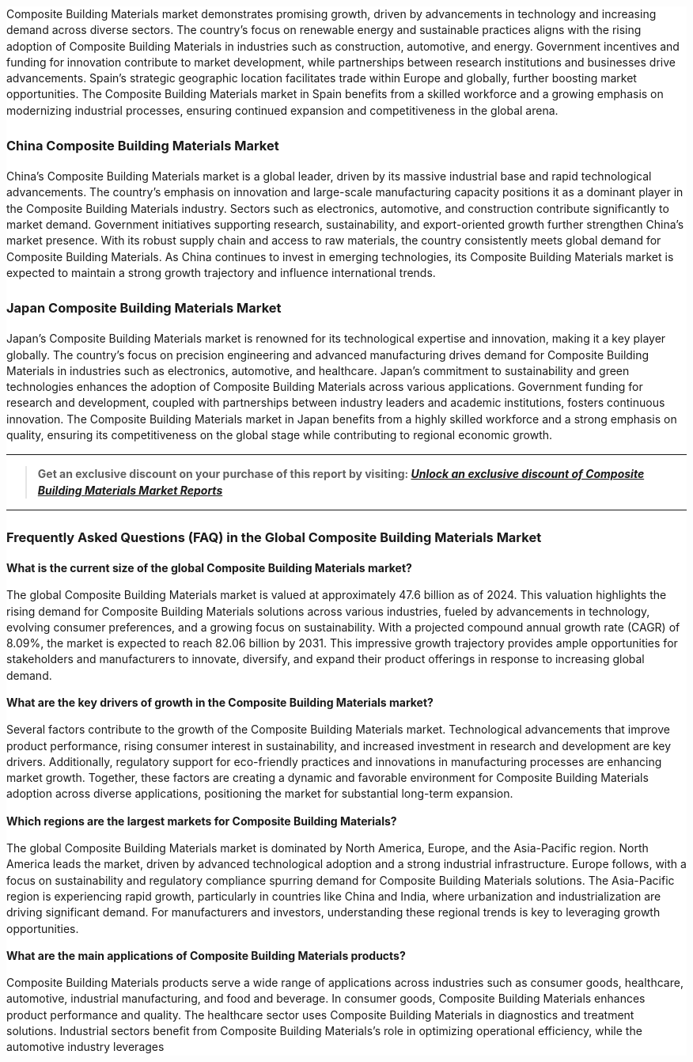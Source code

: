 Composite Building Materials market demonstrates promising growth, driven by advancements in technology and increasing demand across diverse sectors. The country&rsquo;s focus on renewable energy and sustainable practices aligns with the rising adoption of Composite Building Materials in industries such as construction, automotive, and energy. Government incentives and funding for innovation contribute to market development, while partnerships between research institutions and businesses drive advancements. Spain&rsquo;s strategic geographic location facilitates trade within Europe and globally, further boosting market opportunities. The Composite Building Materials market in Spain benefits from a skilled workforce and a growing emphasis on modernizing industrial processes, ensuring continued expansion and competitiveness in the global arena.</p><h3>China Composite Building Materials Market</h3><p>China&rsquo;s Composite Building Materials market is a global leader, driven by its massive industrial base and rapid technological advancements. The country&rsquo;s emphasis on innovation and large-scale manufacturing capacity positions it as a dominant player in the Composite Building Materials industry. Sectors such as electronics, automotive, and construction contribute significantly to market demand. Government initiatives supporting research, sustainability, and export-oriented growth further strengthen China&rsquo;s market presence. With its robust supply chain and access to raw materials, the country consistently meets global demand for Composite Building Materials. As China continues to invest in emerging technologies, its Composite Building Materials market is expected to maintain a strong growth trajectory and influence international trends.</p><h3>Japan Composite Building Materials Market</h3><p>Japan&rsquo;s Composite Building Materials market is renowned for its technological expertise and innovation, making it a key player globally. The country&rsquo;s focus on precision engineering and advanced manufacturing drives demand for Composite Building Materials in industries such as electronics, automotive, and healthcare. Japan&rsquo;s commitment to sustainability and green technologies enhances the adoption of Composite Building Materials across various applications. Government funding for research and development, coupled with partnerships between industry leaders and academic institutions, fosters continuous innovation. The Composite Building Materials market in Japan benefits from a highly skilled workforce and a strong emphasis on quality, ensuring its competitiveness on the global stage while contributing to regional economic growth.</p><hr /><blockquote><p><strong>Get an exclusive discount on your purchase of this report by visiting: <em><a href="://marketresearchpulse.com/ask-for-discount/61778?utm_source=Github&amp;utm_medium=0114">Unlock an exclusive discount of Composite Building Materials Market Reports</a></em>&nbsp;</strong></p></blockquote><hr /><h3>Frequently Asked Questions (FAQ) in the Global Composite Building Materials Market</h3><p><strong>What is the current size of the global Composite Building Materials market?</strong></p><p>The global Composite Building Materials market is valued at approximately 47.6 billion as of 2024. This valuation highlights the rising demand for Composite Building Materials solutions across various industries, fueled by advancements in technology, evolving consumer preferences, and a growing focus on sustainability. With a projected compound annual growth rate (CAGR) of 8.09%, the market is expected to reach 82.06 billion by 2031. This impressive growth trajectory provides ample opportunities for stakeholders and manufacturers to innovate, diversify, and expand their product offerings in response to increasing global demand.</p><p><strong>What are the key drivers of growth in the Composite Building Materials market?</strong></p><p>Several factors contribute to the growth of the Composite Building Materials market. Technological advancements that improve product performance, rising consumer interest in sustainability, and increased investment in research and development are key drivers. Additionally, regulatory support for eco-friendly practices and innovations in manufacturing processes are enhancing market growth. Together, these factors are creating a dynamic and favorable environment for Composite Building Materials adoption across diverse applications, positioning the market for substantial long-term expansion.</p><p><strong>Which regions are the largest markets for Composite Building Materials?</strong></p><p>The global Composite Building Materials market is dominated by North America, Europe, and the Asia-Pacific region. North America leads the market, driven by advanced technological adoption and a strong industrial infrastructure. Europe follows, with a focus on sustainability and regulatory compliance spurring demand for Composite Building Materials solutions. The Asia-Pacific region is experiencing rapid growth, particularly in countries like China and India, where urbanization and industrialization are driving significant demand. For manufacturers and investors, understanding these regional trends is key to leveraging growth opportunities.</p><p><strong>What are the main applications of Composite Building Materials products?</strong></p><p>Composite Building Materials products serve a wide range of applications across industries such as consumer goods, healthcare, automotive, industrial manufacturing, and food and beverage. In consumer goods, Composite Building Materials enhances product performance and quality. The healthcare sector uses Composite Building Materials in diagnostics and treatment solutions. Industrial sectors benefit from Composite Building Materials&rsquo;s role in optimizing operational efficiency, while the automotive industry leverages